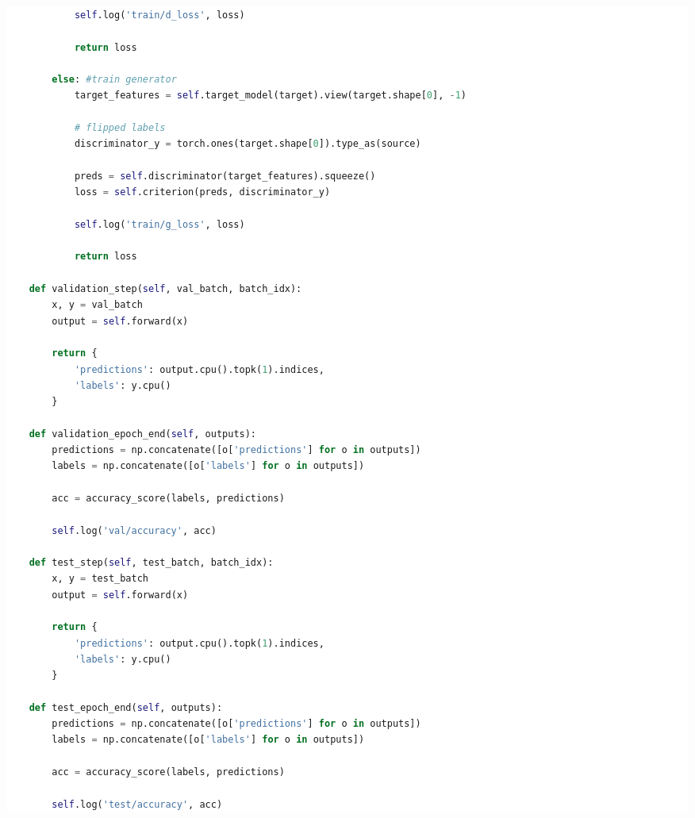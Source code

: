 ```python
            self.log('train/d_loss', loss)
            
            return loss
        
        else: #train generator
            target_features = self.target_model(target).view(target.shape[0], -1)
            
            # flipped labels
            discriminator_y = torch.ones(target.shape[0]).type_as(source)
            
            preds = self.discriminator(target_features).squeeze()
            loss = self.criterion(preds, discriminator_y)
            
            self.log('train/g_loss', loss)
            
            return loss
    
    def validation_step(self, val_batch, batch_idx):
        x, y = val_batch
        output = self.forward(x)
        
        return {
            'predictions': output.cpu().topk(1).indices,
            'labels': y.cpu()
        }
        
    def validation_epoch_end(self, outputs):
        predictions = np.concatenate([o['predictions'] for o in outputs])
        labels = np.concatenate([o['labels'] for o in outputs])
        
        acc = accuracy_score(labels, predictions)
        
        self.log('val/accuracy', acc)
        
    def test_step(self, test_batch, batch_idx):
        x, y = test_batch
        output = self.forward(x)
        
        return {
            'predictions': output.cpu().topk(1).indices,
            'labels': y.cpu()
        }
        
    def test_epoch_end(self, outputs):
        predictions = np.concatenate([o['predictions'] for o in outputs])
        labels = np.concatenate([o['labels'] for o in outputs])
        
        acc = accuracy_score(labels, predictions)
        
        self.log('test/accuracy', acc)
```
